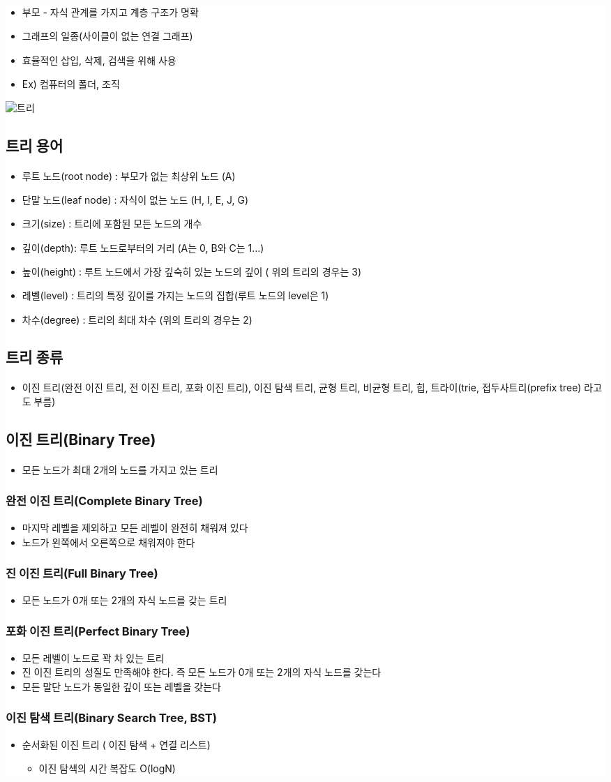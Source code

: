 - 부모 - 자식 관계를 가지고 계층 구조가 명확
  
- 그래프의 일종(사이클이 없는 연결 그래프)
  
- 효율적인 삽입, 삭제, 검색을 위해 사용
  
- Ex) 컴퓨터의 폴더, 조직
  

![트리](https://github.com/hajaeryul/mvc-20220927-jaeryul/assets/113097210/55a04a70-72a8-4596-ab32-af778c7717d3)

## 트리 용어

- 루트 노드(root node) : 부모가 없는 최상위 노드 (A)
  
- 단말 노드(leaf node) : 자식이 없는 노드 (H, I, E, J, G)
  
- 크기(size) : 트리에 포함된 모든 노드의 개수
  
- 깊이(depth): 루트 노드로부터의 거리 (A는 0, B와 C는 1…)
  
- 높이(height) : 루트 노드에서 가장 깊숙히 있는 노드의 깊이 ( 위의 트리의 경우는 3)
  
- 레벨(level) : 트리의 특정 깊이를 가지는 노드의 집합(루트 노드의 level은 1)
  
- 차수(degree) : 트리의 최대 차수 (위의 트리의 경우는 2)
  

## 트리 종류

- 이진 트리(완전 이진 트리, 전 이진 트리, 포화 이진 트리), 이진 탐색 트리, 균형 트리, 비균형 트리, 힙, 트라이(trie, 접두사트리(prefix tree) 라고도 부름)
  

## 이진 트리(Binary Tree)

- 모든 노드가 최대 2개의 노드를 가지고 있는 트리

### 완전 이진 트리(Complete Binary Tree)
  - 마지막 레벨을 제외하고 모든 레벨이 완전히 채워져 있다 
  - 노드가 왼쪽에서 오른쪽으로 채워져야 한다

### 진 이진 트리(Full Binary Tree)
  - 모든 노드가 0개 또는 2개의 자식 노드를 갖는 트리

### 포화 이진 트리(Perfect Binary Tree)
  - 모든 레벨이 노드로 꽉 차 있는 트리
  - 진 이진 트리의 성질도 만족해야 한다. 즉 모든 노드가 0개 또는 2개의 자식 노드를 갖는다
  - 모든 말단 노드가 동일한 깊이 또는 레벨을 갖는다 
  

### 이진 탐색 트리(Binary Search Tree, BST)

- 순서화된 이진 트리 ( 이진 탐색 + 연결 리스트)
  
  - 이진 탐색의 시간 복잡도 O(logN)
    